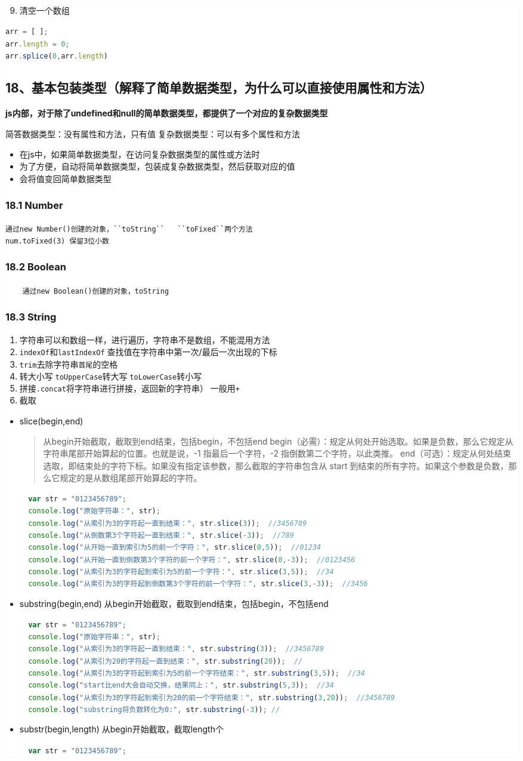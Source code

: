 9. 清空一个数组
```javascript
arr = [ ];
arr.length = 0;
arr.splice(0,arr.length)
```


## 18、基本包装类型（解释了简单数据类型，为什么可以直接使用属性和方法）

**js内部，对于除了undefined和null的简单数据类型，都提供了一个对应的复杂数据类型**

简答数据类型：没有属性和方法，只有值
复杂数据类型：可以有多个属性和方法
	
* 在js中，如果简单数据类型，在访问复杂数据类型的属性或方法时
* 为了方便，自动将简单数据类型，包装成复杂数据类型，然后获取对应的值
* 会将值变回简单数据类型	
	
### 18.1 Number
	通过new Number()创建的对象，``toString``   ``toFixed``两个方法
	num.toFixed(3) 保留3位小数

### 18.2 Boolean	
		通过new Boolean()创建的对象，toString

### 18.3 String
1. 字符串可以和数组一样，进行遍历，字符串不是数组，不能混用方法
2. ``indexOf``和``lastIndexOf`` 查找值在字符串中第一次/最后一次出现的下标
3. ``trim``去除字符串``首尾``的空格
4. 转大小写
 ``toUpperCase``转大写
 ``toLowerCase``转小写
5. 拼接``.concat``将字符串进行拼接，返回新的字符串）
  一般用``+``
6. 截取
  * slice(begin,end) 
    > 从begin开始截取，截取到end结束，包括begin，不包括end
    > begin（必需）：规定从何处开始选取。如果是负数，那么它规定从字符串尾部开始算起的位置。也就是说，-1 指最后一个字符，-2 指倒数第二个字符，以此类推。
    > end（可选）：规定从何处结束选取，即结束处的字符下标。如果没有指定该参数，那么截取的字符串包含从 start 到结束的所有字符。如果这个参数是负数，那么它规定的是从数组尾部开始算起的字符。
    ```javascript
      var str = "0123456789";
      console.log("原始字符串：", str);
      console.log("从索引为3的字符起一直到结束：", str.slice(3));  //3456789
      console.log("从倒数第3个字符起一直到结束：", str.slice(-3));  //789
      console.log("从开始一直到索引为5的前一个字符：", str.slice(0,5));  //01234
      console.log("从开始一直到倒数第3个字符的前一个字符：", str.slice(0,-3));  //0123456
      console.log("从索引为3的字符起到索引为5的前一个字符：", str.slice(3,5));  //34
      console.log("从索引为3的字符起到倒数第3个字符的前一个字符：", str.slice(3,-3));  //3456
    ```
  * substring(begin,end) 从begin开始截取，截取到end结束，包括begin，不包括end
    ```javascript
      var str = "0123456789";
      console.log("原始字符串：", str);
      console.log("从索引为3的字符起一直到结束：", str.substring(3));  //3456789
      console.log("从索引为20的字符起一直到结束：", str.substring(20));  //
      console.log("从索引为3的字符起到索引为5的前一个字符结束：", str.substring(3,5));  //34
      console.log("start比end大会自动交换，结果同上：", str.substring(5,3));  //34
      console.log("从索引为3的字符起到索引为20的前一个字符结束：", str.substring(3,20));  //3456789
      console.log("substring将负数转化为0:", str.substring(-3)); //
    ```
  * substr(begin,length) 从begin开始截取，截取length个
    ```javascript
      var str = "0123456789";